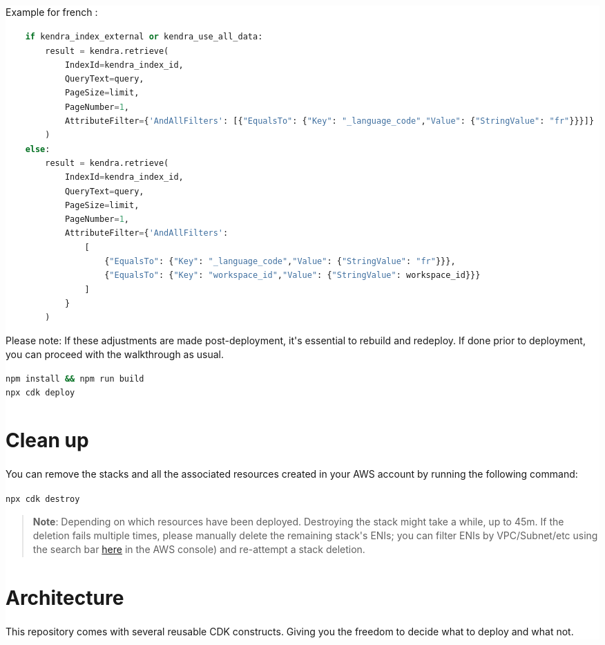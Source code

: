 Example for french :

```python
    if kendra_index_external or kendra_use_all_data:
        result = kendra.retrieve(
            IndexId=kendra_index_id,
            QueryText=query,
            PageSize=limit,
            PageNumber=1,
            AttributeFilter={'AndAllFilters': [{"EqualsTo": {"Key": "_language_code","Value": {"StringValue": "fr"}}}]}
        )
    else:
        result = kendra.retrieve(
            IndexId=kendra_index_id,
            QueryText=query,
            PageSize=limit,
            PageNumber=1,
            AttributeFilter={'AndAllFilters':
                [
                    {"EqualsTo": {"Key": "_language_code","Value": {"StringValue": "fr"}}},
                    {"EqualsTo": {"Key": "workspace_id","Value": {"StringValue": workspace_id}}}
                ]
            }
        )
```

Please note: If these adjustments are made post-deployment, it's essential to rebuild and redeploy. If done prior to deployment, you can proceed with the walkthrough as usual.

```bash
npm install && npm run build
npx cdk deploy
```

# Clean up

You can remove the stacks and all the associated resources created in your AWS account by running the following command:

```bash
npx cdk destroy
```

> **Note**: Depending on which resources have been deployed. Destroying the stack might take a while, up to 45m. If the deletion fails multiple times, please manually delete the remaining stack's ENIs; you can filter ENIs by VPC/Subnet/etc using the search bar [here](https://console.aws.amazon.com/ec2/home#NIC) in the AWS console) and re-attempt a stack deletion.

# Architecture

This repository comes with several reusable CDK constructs. Giving you the freedom to decide what to deploy and what not.

